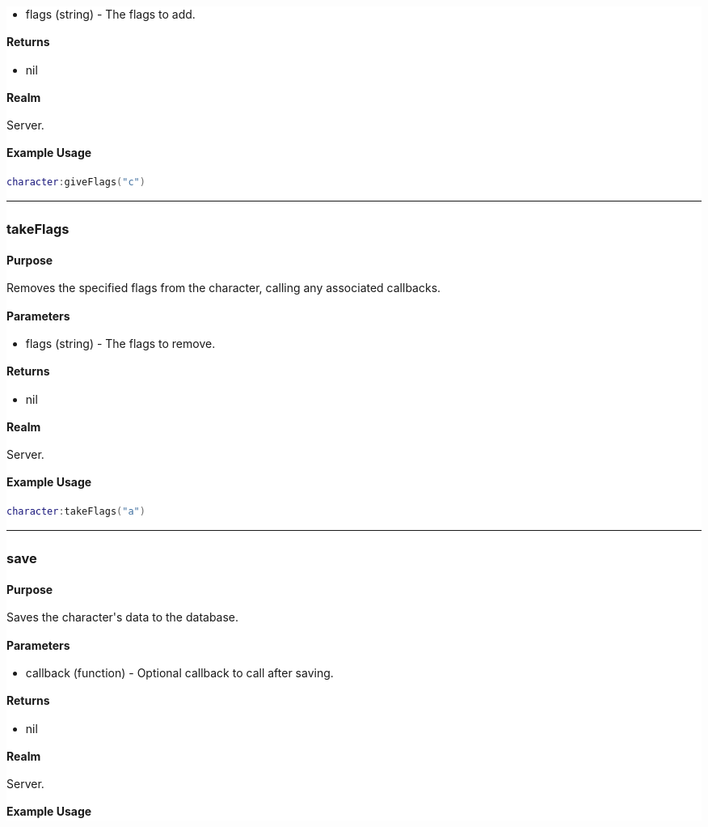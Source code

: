 * flags (string) - The flags to add.

**Returns**

* nil

**Realm**

Server.

**Example Usage**

```lua
character:giveFlags("c")
```

---

### takeFlags

**Purpose**

Removes the specified flags from the character, calling any associated callbacks.

**Parameters**

* flags (string) - The flags to remove.

**Returns**

* nil

**Realm**

Server.

**Example Usage**

```lua
character:takeFlags("a")
```

---

### save

**Purpose**

Saves the character's data to the database.

**Parameters**

* callback (function) - Optional callback to call after saving.

**Returns**

* nil

**Realm**

Server.

**Example Usage**
